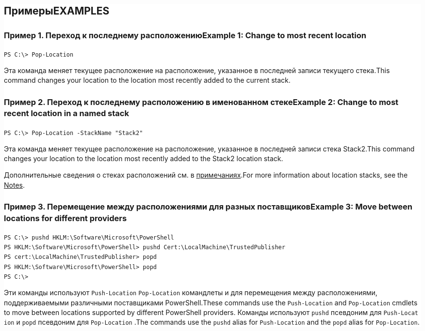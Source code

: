 ## <span data-ttu-id="20d34-110">Примеры</span><span class="sxs-lookup"><span data-stu-id="20d34-110">EXAMPLES</span></span>

### <span data-ttu-id="20d34-111">Пример 1. Переход к последнему расположению</span><span class="sxs-lookup"><span data-stu-id="20d34-111">Example 1: Change to most recent location</span></span>

```
PS C:\> Pop-Location
```

<span data-ttu-id="20d34-112">Эта команда меняет текущее расположение на расположение, указанное в последней записи текущего стека.</span><span class="sxs-lookup"><span data-stu-id="20d34-112">This command changes your location to the location most recently added to the current stack.</span></span>

### <span data-ttu-id="20d34-113">Пример 2. Переход к последнему расположению в именованном стеке</span><span class="sxs-lookup"><span data-stu-id="20d34-113">Example 2: Change to most recent location in a named stack</span></span>

```
PS C:\> Pop-Location -StackName "Stack2"
```

<span data-ttu-id="20d34-114">Эта команда меняет текущее расположение на расположение, указанное в последней записи стека Stack2.</span><span class="sxs-lookup"><span data-stu-id="20d34-114">This command changes your location to the location most recently added to the Stack2 location stack.</span></span>

<span data-ttu-id="20d34-115">Дополнительные сведения о стеках расположений см. в [примечаниях](#notes).</span><span class="sxs-lookup"><span data-stu-id="20d34-115">For more information about location stacks, see the [Notes](#notes).</span></span>

### <span data-ttu-id="20d34-116">Пример 3. Перемещение между расположениями для разных поставщиков</span><span class="sxs-lookup"><span data-stu-id="20d34-116">Example 3: Move between locations for different providers</span></span>

```
PS C:\> pushd HKLM:\Software\Microsoft\PowerShell
PS HKLM:\Software\Microsoft\PowerShell> pushd Cert:\LocalMachine\TrustedPublisher
PS cert:\LocalMachine\TrustedPublisher> popd
PS HKLM:\Software\Microsoft\PowerShell> popd
PS C:\>
```

<span data-ttu-id="20d34-117">Эти команды используют `Push-Location` `Pop-Location` командлеты и для перемещения между расположениями, поддерживаемыми различными поставщиками PowerShell.</span><span class="sxs-lookup"><span data-stu-id="20d34-117">These commands use the `Push-Location` and `Pop-Location` cmdlets to move between locations supported by different PowerShell providers.</span></span> <span data-ttu-id="20d34-118">Команды используют `pushd` псевдоним для `Push-Location` и `popd` псевдоним для `Pop-Location` .</span><span class="sxs-lookup"><span data-stu-id="20d34-118">The commands use the `pushd` alias for `Push-Location` and the `popd` alias for `Pop-Location`.</span></span>
